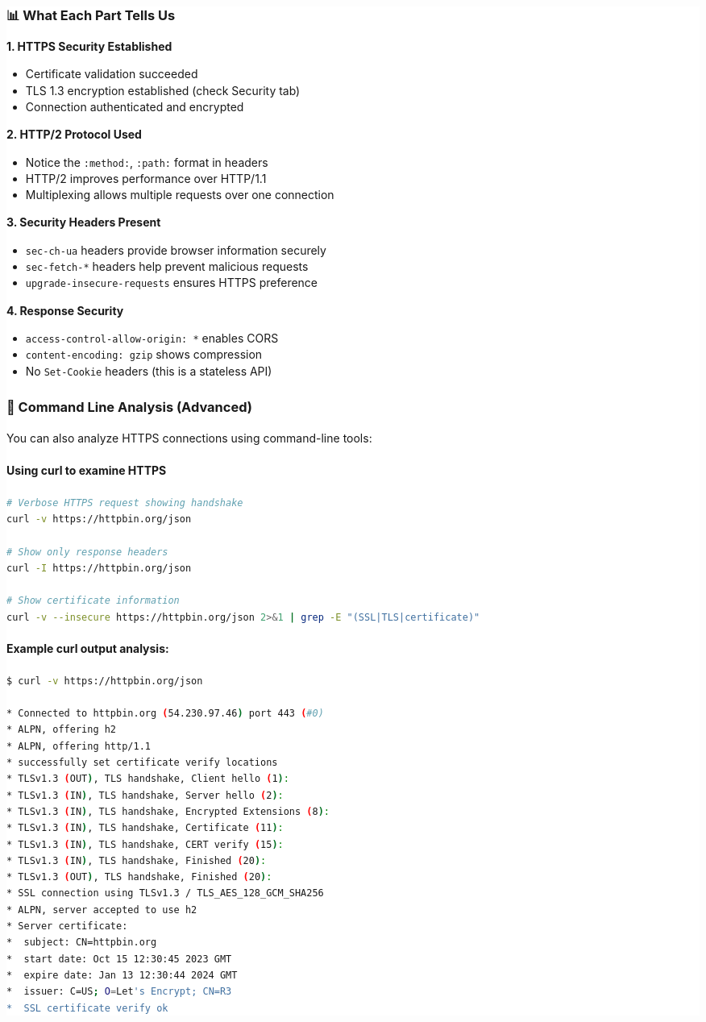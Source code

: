 ### 📊 What Each Part Tells Us

**1. HTTPS Security Established**
- Certificate validation succeeded
- TLS 1.3 encryption established (check Security tab)
- Connection authenticated and encrypted

**2. HTTP/2 Protocol Used**
- Notice the `:method:`, `:path:` format in headers
- HTTP/2 improves performance over HTTP/1.1
- Multiplexing allows multiple requests over one connection

**3. Security Headers Present**
- `sec-ch-ua` headers provide browser information securely
- `sec-fetch-*` headers help prevent malicious requests
- `upgrade-insecure-requests` ensures HTTPS preference

**4. Response Security**
- `access-control-allow-origin: *` enables CORS
- `content-encoding: gzip` shows compression
- No `Set-Cookie` headers (this is a stateless API)

### 🔧 Command Line Analysis (Advanced)

You can also analyze HTTPS connections using command-line tools:

#### Using curl to examine HTTPS
```bash
# Verbose HTTPS request showing handshake
curl -v https://httpbin.org/json

# Show only response headers
curl -I https://httpbin.org/json

# Show certificate information
curl -v --insecure https://httpbin.org/json 2>&1 | grep -E "(SSL|TLS|certificate)"
```

#### Example curl output analysis:
```bash
$ curl -v https://httpbin.org/json

* Connected to httpbin.org (54.230.97.46) port 443 (#0)
* ALPN, offering h2
* ALPN, offering http/1.1
* successfully set certificate verify locations
* TLSv1.3 (OUT), TLS handshake, Client hello (1):
* TLSv1.3 (IN), TLS handshake, Server hello (2):
* TLSv1.3 (IN), TLS handshake, Encrypted Extensions (8):
* TLSv1.3 (IN), TLS handshake, Certificate (11):
* TLSv1.3 (IN), TLS handshake, CERT verify (15):
* TLSv1.3 (IN), TLS handshake, Finished (20):
* TLSv1.3 (OUT), TLS handshake, Finished (20):
* SSL connection using TLSv1.3 / TLS_AES_128_GCM_SHA256
* ALPN, server accepted to use h2
* Server certificate:
*  subject: CN=httpbin.org
*  start date: Oct 15 12:30:45 2023 GMT
*  expire date: Jan 13 12:30:44 2024 GMT
*  issuer: C=US; O=Let's Encrypt; CN=R3
*  SSL certificate verify ok
```
